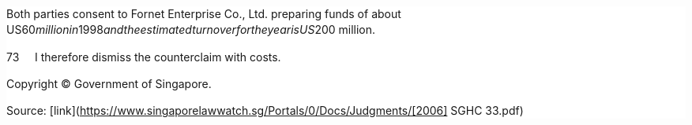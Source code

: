  Both parties consent to Fornet Enterprise Co., Ltd. preparing funds of about US$60 million in 1998 and the estimated turnover for the year is US$200 million. 


73     I therefore dismiss the counterclaim with costs. 

 Copyright © Government of Singapore. 


Source: [link](https://www.singaporelawwatch.sg/Portals/0/Docs/Judgments/[2006] SGHC 33.pdf)
